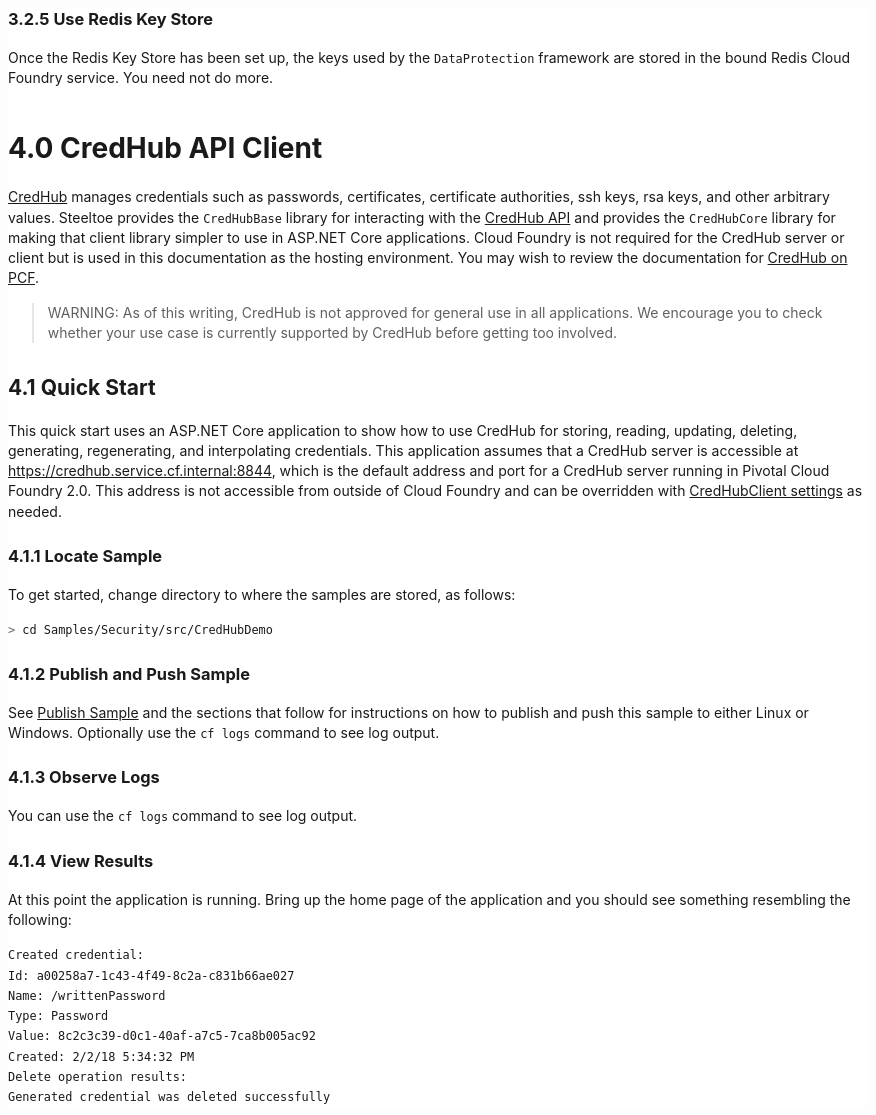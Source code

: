 ### 3.2.5 Use Redis Key Store

Once the Redis Key Store has been set up, the keys used by the `DataProtection` framework are stored in the bound Redis Cloud Foundry service. You need not do more.

# 4.0 CredHub API Client

[CredHub](https://github.com/cloudfoundry-incubator/credhub) manages credentials such as  passwords, certificates, certificate authorities, ssh keys, rsa keys, and other arbitrary values. Steeltoe provides the `CredHubBase` library for interacting with the [CredHub API](https://credhub-api.cfapps.io/) and provides the `CredHubCore` library for making that client library simpler to use in ASP.NET Core applications. Cloud Foundry is not required for the CredHub server or client but is used in this documentation as the hosting environment. You may wish to review the documentation for [CredHub on PCF](https://docs.pivotal.io/pivotalcf/2-0/credhub/).

>WARNING: As of this writing, CredHub is not approved for general use in all applications. We encourage you to check whether your use case is currently supported by CredHub before getting too involved.

## 4.1 Quick Start

This quick start uses an ASP.NET Core application to show how to use CredHub for storing, reading, updating, deleting, generating, regenerating, and interpolating credentials. This application assumes that a CredHub server is accessible at <https://credhub.service.cf.internal:8844>, which is the default address and port for a CredHub server running in Pivotal Cloud Foundry 2.0. This address is not accessible from outside of Cloud Foundry and can be overridden with [CredHubClient settings](#4-2-2-configure-settings) as needed.

### 4.1.1 Locate Sample

To get started, change directory to where the samples are stored, as follows:

```bash
> cd Samples/Security/src/CredHubDemo
```

### 4.1.2 Publish and Push Sample

See [Publish Sample](#publish-sample) and the sections that follow for instructions on how to publish and push this sample to either Linux or Windows. Optionally use the `cf logs` command to see log output.

### 4.1.3 Observe Logs

You can use the `cf logs` command to see log output.

### 4.1.4 View Results

At this point the application is running. Bring up the home page of the application and you should see something resembling the following:

```text
Created credential:
Id: a00258a7-1c43-4f49-8c2a-c831b66ae027
Name: /writtenPassword
Type: Password
Value: 8c2c3c39-d0c1-40af-a7c5-7ca8b005ac92
Created: 2/2/18 5:34:32 PM
Delete operation results:
Generated credential was deleted successfully
```

